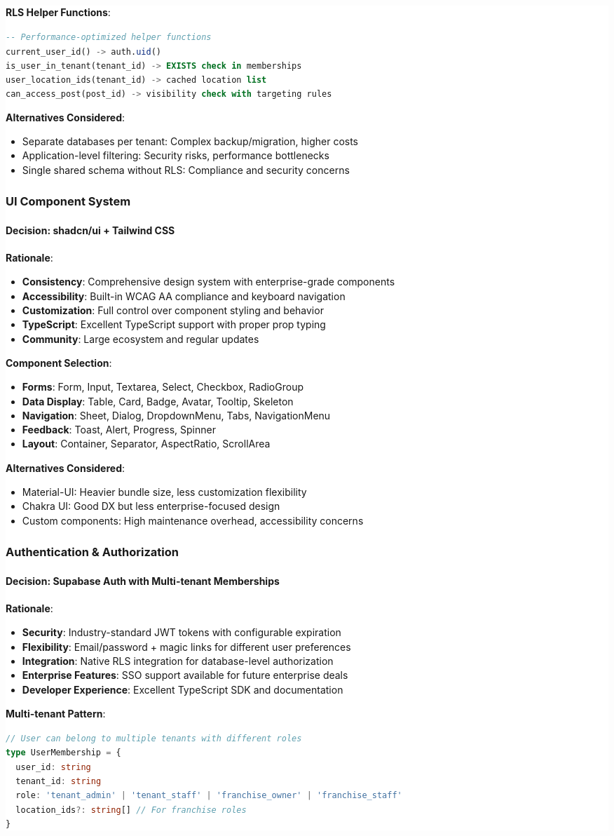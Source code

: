 **RLS Helper Functions**:
```sql
-- Performance-optimized helper functions
current_user_id() -> auth.uid()
is_user_in_tenant(tenant_id) -> EXISTS check in memberships
user_location_ids(tenant_id) -> cached location list
can_access_post(post_id) -> visibility check with targeting rules
```

**Alternatives Considered**:
- Separate databases per tenant: Complex backup/migration, higher costs
- Application-level filtering: Security risks, performance bottlenecks
- Single shared schema without RLS: Compliance and security concerns

### UI Component System

#### Decision: shadcn/ui + Tailwind CSS
**Rationale**:
- **Consistency**: Comprehensive design system with enterprise-grade components
- **Accessibility**: Built-in WCAG AA compliance and keyboard navigation
- **Customization**: Full control over component styling and behavior
- **TypeScript**: Excellent TypeScript support with proper prop typing
- **Community**: Large ecosystem and regular updates

**Component Selection**:
- **Forms**: Form, Input, Textarea, Select, Checkbox, RadioGroup
- **Data Display**: Table, Card, Badge, Avatar, Tooltip, Skeleton
- **Navigation**: Sheet, Dialog, DropdownMenu, Tabs, NavigationMenu
- **Feedback**: Toast, Alert, Progress, Spinner
- **Layout**: Container, Separator, AspectRatio, ScrollArea

**Alternatives Considered**:
- Material-UI: Heavier bundle size, less customization flexibility
- Chakra UI: Good DX but less enterprise-focused design
- Custom components: High maintenance overhead, accessibility concerns

### Authentication & Authorization

#### Decision: Supabase Auth with Multi-tenant Memberships
**Rationale**:
- **Security**: Industry-standard JWT tokens with configurable expiration
- **Flexibility**: Email/password + magic links for different user preferences
- **Integration**: Native RLS integration for database-level authorization
- **Enterprise Features**: SSO support available for future enterprise deals
- **Developer Experience**: Excellent TypeScript SDK and documentation

**Multi-tenant Pattern**:
```typescript
// User can belong to multiple tenants with different roles
type UserMembership = {
  user_id: string
  tenant_id: string
  role: 'tenant_admin' | 'tenant_staff' | 'franchise_owner' | 'franchise_staff'
  location_ids?: string[] // For franchise roles
}
```
